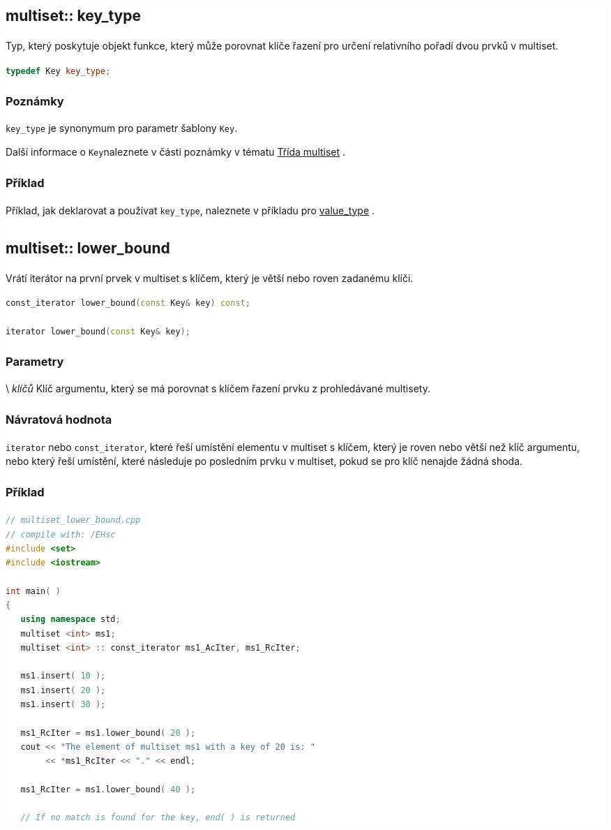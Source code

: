 ## <a name="key_type"></a>multiset:: key_type

Typ, který poskytuje objekt funkce, který může porovnat klíče řazení pro určení relativního pořadí dvou prvků v multiset.

```cpp
typedef Key key_type;
```

### <a name="remarks"></a>Poznámky

`key_type` je synonymum pro parametr šablony `Key`.

Další informace o `Key`naleznete v části poznámky v tématu [Třída multiset](../standard-library/multiset-class.md) .

### <a name="example"></a>Příklad

Příklad, jak deklarovat a používat `key_type`, naleznete v příkladu pro [value_type](#value_type) .

## <a name="lower_bound"></a>multiset:: lower_bound

Vrátí iterátor na první prvek v multiset s klíčem, který je větší nebo roven zadanému klíči.

```cpp
const_iterator lower_bound(const Key& key) const;

iterator lower_bound(const Key& key);
```

### <a name="parameters"></a>Parametry

\ *klíčů*
Klíč argumentu, který se má porovnat s klíčem řazení prvku z prohledávané multisety.

### <a name="return-value"></a>Návratová hodnota

`iterator` nebo `const_iterator`, které řeší umístění elementu v multiset s klíčem, který je roven nebo větší než klíč argumentu, nebo který řeší umístění, které následuje po posledním prvku v multiset, pokud se pro klíč nenajde žádná shoda.

### <a name="example"></a>Příklad

```cpp
// multiset_lower_bound.cpp
// compile with: /EHsc
#include <set>
#include <iostream>

int main( )
{
   using namespace std;
   multiset <int> ms1;
   multiset <int> :: const_iterator ms1_AcIter, ms1_RcIter;

   ms1.insert( 10 );
   ms1.insert( 20 );
   ms1.insert( 30 );

   ms1_RcIter = ms1.lower_bound( 20 );
   cout << "The element of multiset ms1 with a key of 20 is: "
        << *ms1_RcIter << "." << endl;

   ms1_RcIter = ms1.lower_bound( 40 );

   // If no match is found for the key, end( ) is returned
```